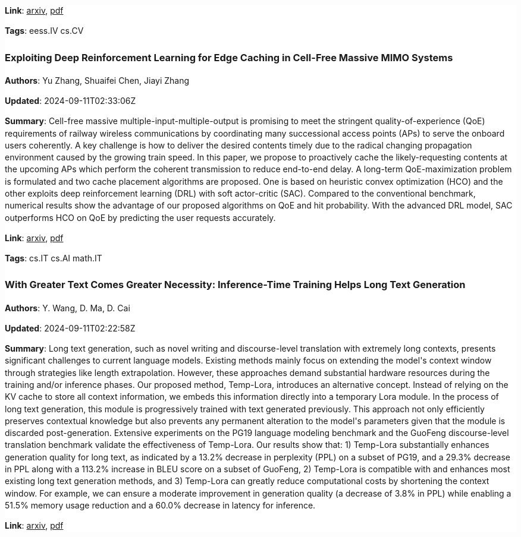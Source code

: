 **Link**: [arxiv](http://arxiv.org/abs/2407.10926v2),  [pdf](http://arxiv.org/pdf/2407.10926v2)

**Tags**: eess.IV cs.CV 



### Exploiting Deep Reinforcement Learning for Edge Caching in Cell-Free   Massive MIMO Systems
**Authors**: Yu Zhang, Shuaifei Chen, Jiayi Zhang

**Updated**: 2024-09-11T02:33:06Z

**Summary**: Cell-free massive multiple-input-multiple-output is promising to meet the stringent quality-of-experience (QoE) requirements of railway wireless communications by coordinating many successional access points (APs) to serve the onboard users coherently. A key challenge is how to deliver the desired contents timely due to the radical changing propagation environment caused by the growing train speed. In this paper, we propose to proactively cache the likely-requesting contents at the upcoming APs which perform the coherent transmission to reduce end-to-end delay. A long-term QoE-maximization problem is formulated and two cache placement algorithms are proposed. One is based on heuristic convex optimization (HCO) and the other exploits deep reinforcement learning (DRL) with soft actor-critic (SAC). Compared to the conventional benchmark, numerical results show the advantage of our proposed algorithms on QoE and hit probability. With the advanced DRL model, SAC outperforms HCO on QoE by predicting the user requests accurately.

**Link**: [arxiv](http://arxiv.org/abs/2208.12453v2),  [pdf](http://arxiv.org/pdf/2208.12453v2)

**Tags**: cs.IT cs.AI math.IT 



### With Greater Text Comes Greater Necessity: Inference-Time Training Helps   Long Text Generation
**Authors**: Y. Wang, D. Ma, D. Cai

**Updated**: 2024-09-11T02:22:58Z

**Summary**: Long text generation, such as novel writing and discourse-level translation with extremely long contexts, presents significant challenges to current language models. Existing methods mainly focus on extending the model's context window through strategies like length extrapolation. However, these approaches demand substantial hardware resources during the training and/or inference phases. Our proposed method, Temp-Lora, introduces an alternative concept. Instead of relying on the KV cache to store all context information, we embeds this information directly into a temporary Lora module. In the process of long text generation, this module is progressively trained with text generated previously. This approach not only efficiently preserves contextual knowledge but also prevents any permanent alteration to the model's parameters given that the module is discarded post-generation. Extensive experiments on the PG19 language modeling benchmark and the GuoFeng discourse-level translation benchmark validate the effectiveness of Temp-Lora. Our results show that: 1) Temp-Lora substantially enhances generation quality for long text, as indicated by a 13.2% decrease in perplexity (PPL) on a subset of PG19, and a 29.3% decrease in PPL along with a 113.2% increase in BLEU score on a subset of GuoFeng, 2) Temp-Lora is compatible with and enhances most existing long text generation methods, and 3) Temp-Lora can greatly reduce computational costs by shortening the context window. For example, we can ensure a moderate improvement in generation quality (a decrease of 3.8% in PPL) while enabling a 51.5% memory usage reduction and a 60.0% decrease in latency for inference.

**Link**: [arxiv](http://arxiv.org/abs/2401.11504v3),  [pdf](http://arxiv.org/pdf/2401.11504v3)
